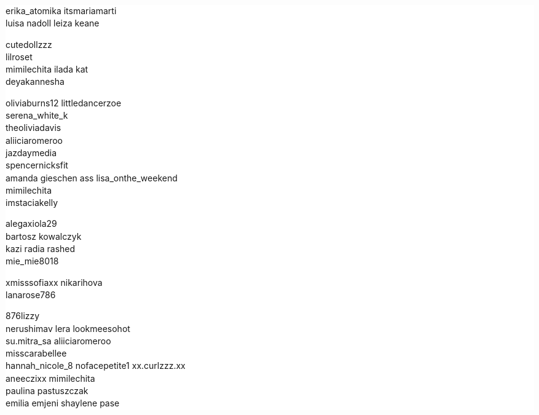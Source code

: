 erika_atomika
itsmariamarti  
luisa nadoll
leiza keane  
 
cutedollzzz  
lilroset  
mimilechita
ilada kat  
deyakannesha  

oliviaburns12
littledancerzoe  
serena_white_k  
theoliviadavis  
aliiciaromeroo  
jazdaymedia  
spencernicksfit  
amanda gieschen ass
lisa_onthe_weekend  
mimilechita  
imstaciakelly
  
  
   
alegaxiola29  
bartosz kowalczyk  
kazi radia rashed  
mie_mie8018

xmisssofiaxx
nikarihova  
lanarose786  
  
876lizzy  
nerushimav lera
lookmeesohot  
su.mitra_sa
aliiciaromeroo  
misscarabellee  
hannah_nicole_8
nofacepetite1
xx.curlzzz.xx  
aneeczixx
mimilechita  
paulina pastuszczak  
emilia emjeni
shaylene pase  










